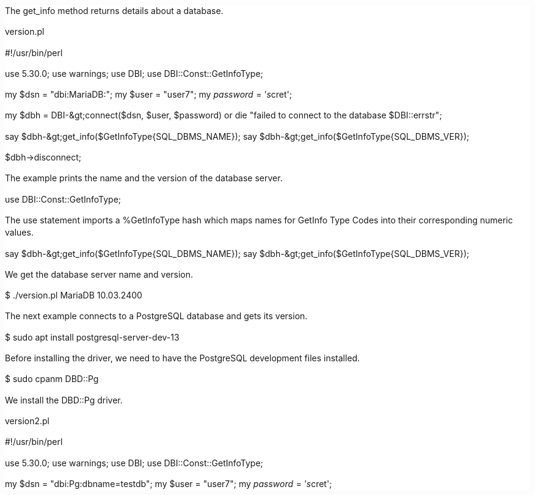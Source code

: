 The get_info method returns details about a database.

version.pl
  

#!/usr/bin/perl

use 5.30.0;
use warnings;
use DBI;
use DBI::Const::GetInfoType;

my $dsn = "dbi:MariaDB:";
my $user = "user7";
my $password = 's$cret';

my $dbh = DBI-&gt;connect($dsn, $user, $password)
    or die "failed to connect to the database $DBI::errstr";

say $dbh-&gt;get_info($GetInfoType{SQL_DBMS_NAME});
say $dbh-&gt;get_info($GetInfoType{SQL_DBMS_VER});

$dbh-&gt;disconnect;

The example prints the name and the version of the database server.

use DBI::Const::GetInfoType;

The use statement imports a %GetInfoType hash which
maps names for GetInfo Type Codes into their corresponding numeric values. 

say $dbh-&gt;get_info($GetInfoType{SQL_DBMS_NAME});
say $dbh-&gt;get_info($GetInfoType{SQL_DBMS_VER});

We get the database server name and version.

$ ./version.pl 
MariaDB
10.03.2400

The next example connects to a PostgreSQL database and gets its version.

$ sudo apt install postgresql-server-dev-13

Before installing the driver, we need to have the PostgreSQL development files
installed.

$ sudo cpanm DBD::Pg

We install the DBD::Pg driver.

version2.pl
  

#!/usr/bin/perl

use 5.30.0;
use warnings;
use DBI;
use DBI::Const::GetInfoType;

my $dsn = "dbi:Pg:dbname=testdb";
my $user = "user7";
my $password = 's$cret';
